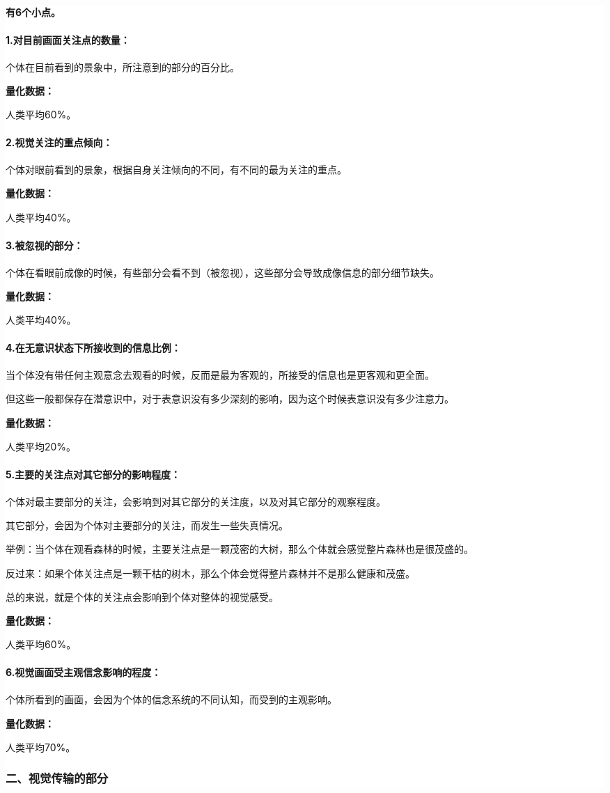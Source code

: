 **有6个小点。**

#### 1.对目前画面关注点的数量：

个体在目前看到的景象中，所注意到的部分的百分比。

**量化数据：**

人类平均60%。

#### 2.视觉关注的重点倾向：

个体对眼前看到的景象，根据自身关注倾向的不同，有不同的最为关注的重点。

**量化数据：**

人类平均40%。

#### 3.被忽视的部分：

个体在看眼前成像的时候，有些部分会看不到（被忽视），这些部分会导致成像信息的部分细节缺失。

**量化数据：**

人类平均40%。

#### 4.在无意识状态下所接收到的信息比例：

当个体没有带任何主观意念去观看的时候，反而是最为客观的，所接受的信息也是更客观和更全面。

但这些一般都保存在潜意识中，对于表意识没有多少深刻的影响，因为这个时候表意识没有多少注意力。

**量化数据：**

人类平均20%。

#### 5.主要的关注点对其它部分的影响程度：

个体对最主要部分的关注，会影响到对其它部分的关注度，以及对其它部分的观察程度。

其它部分，会因为个体对主要部分的关注，而发生一些失真情况。

举例：当个体在观看森林的时候，主要关注点是一颗茂密的大树，那么个体就会感觉整片森林也是很茂盛的。

反过来：如果个体关注点是一颗干枯的树木，那么个体会觉得整片森林并不是那么健康和茂盛。

总的来说，就是个体的关注点会影响到个体对整体的视觉感受。

**量化数据：**

人类平均60%。

#### 6.视觉画面受主观信念影响的程度：

个体所看到的画面，会因为个体的信念系统的不同认知，而受到的主观影响。

**量化数据：**

人类平均70%。

### 二、视觉传输的部分

